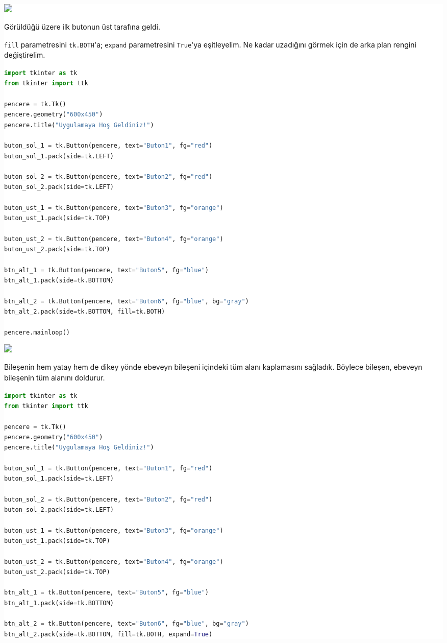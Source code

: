 ![](./imgs/geometrymanager_pack6.PNG)

Görüldüğü üzere ilk butonun üst tarafına geldi.

`fill` parametresini `tk.BOTH`'a; `expand` parametresini `True`'ya eşitleyelim. Ne kadar uzadığını görmek için de arka plan rengini değiştirelim.

```python
import tkinter as tk
from tkinter import ttk

pencere = tk.Tk()
pencere.geometry("600x450")
pencere.title("Uygulamaya Hoş Geldiniz!")

buton_sol_1 = tk.Button(pencere, text="Buton1", fg="red")
buton_sol_1.pack(side=tk.LEFT)

buton_sol_2 = tk.Button(pencere, text="Buton2", fg="red")
buton_sol_2.pack(side=tk.LEFT)

buton_ust_1 = tk.Button(pencere, text="Buton3", fg="orange")
buton_ust_1.pack(side=tk.TOP)

buton_ust_2 = tk.Button(pencere, text="Buton4", fg="orange")
buton_ust_2.pack(side=tk.TOP)

btn_alt_1 = tk.Button(pencere, text="Buton5", fg="blue")
btn_alt_1.pack(side=tk.BOTTOM)

btn_alt_2 = tk.Button(pencere, text="Buton6", fg="blue", bg="gray")
btn_alt_2.pack(side=tk.BOTTOM, fill=tk.BOTH)

pencere.mainloop()
```

![](./imgs/geometrymanager_pack7.PNG)

Bileşenin hem yatay hem de dikey yönde ebeveyn bileşeni içindeki tüm alanı kaplamasını sağladık. Böylece bileşen, ebeveyn bileşenin tüm alanını doldurur.

```python
import tkinter as tk
from tkinter import ttk

pencere = tk.Tk()
pencere.geometry("600x450")
pencere.title("Uygulamaya Hoş Geldiniz!")

buton_sol_1 = tk.Button(pencere, text="Buton1", fg="red")
buton_sol_1.pack(side=tk.LEFT)

buton_sol_2 = tk.Button(pencere, text="Buton2", fg="red")
buton_sol_2.pack(side=tk.LEFT)

buton_ust_1 = tk.Button(pencere, text="Buton3", fg="orange")
buton_ust_1.pack(side=tk.TOP)

buton_ust_2 = tk.Button(pencere, text="Buton4", fg="orange")
buton_ust_2.pack(side=tk.TOP)

btn_alt_1 = tk.Button(pencere, text="Buton5", fg="blue")
btn_alt_1.pack(side=tk.BOTTOM)

btn_alt_2 = tk.Button(pencere, text="Buton6", fg="blue", bg="gray")
btn_alt_2.pack(side=tk.BOTTOM, fill=tk.BOTH, expand=True)
```